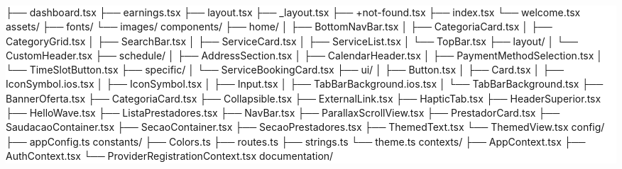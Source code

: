 ├── dashboard.tsx
├── earnings.tsx
├── layout.tsx
├── _layout.tsx
├── +not-found.tsx
├── index.tsx
└── welcome.tsx
assets/
├── fonts/
└── images/
components/
├── home/
│   ├── BottomNavBar.tsx
│   ├── CategoriaCard.tsx
│   ├── CategoryGrid.tsx
│   ├── SearchBar.tsx
│   ├── ServiceCard.tsx
│   ├── ServiceList.tsx
│   └── TopBar.tsx
├── layout/
│   └── CustomHeader.tsx
├── schedule/
│   ├── AddressSection.tsx
│   ├── CalendarHeader.tsx
│   ├── PaymentMethodSelection.tsx
│   └── TimeSlotButton.tsx
├── specific/
│   └── ServiceBookingCard.tsx
├── ui/
│   ├── Button.tsx
│   ├── Card.tsx
│   ├── IconSymbol.ios.tsx
│   ├── IconSymbol.tsx
│   ├── Input.tsx
│   ├── TabBarBackground.ios.tsx
│   └── TabBarBackground.tsx
├── BannerOferta.tsx
├── CategoriaCard.tsx
├── Collapsible.tsx
├── ExternalLink.tsx
├── HapticTab.tsx
├── HeaderSuperior.tsx
├── HelloWave.tsx
├── ListaPrestadores.tsx
├── NavBar.tsx
├── ParallaxScrollView.tsx
├── PrestadorCard.tsx
├── SaudacaoContainer.tsx
├── SecaoContainer.tsx
├── SecaoPrestadores.tsx
├── ThemedText.tsx
└── ThemedView.tsx
config/
├── appConfig.ts
constants/
├── Colors.ts
├── routes.ts
├── strings.ts
└── theme.ts
contexts/
├── AppContext.tsx
├── AuthContext.tsx
└── ProviderRegistrationContext.tsx
documentation/